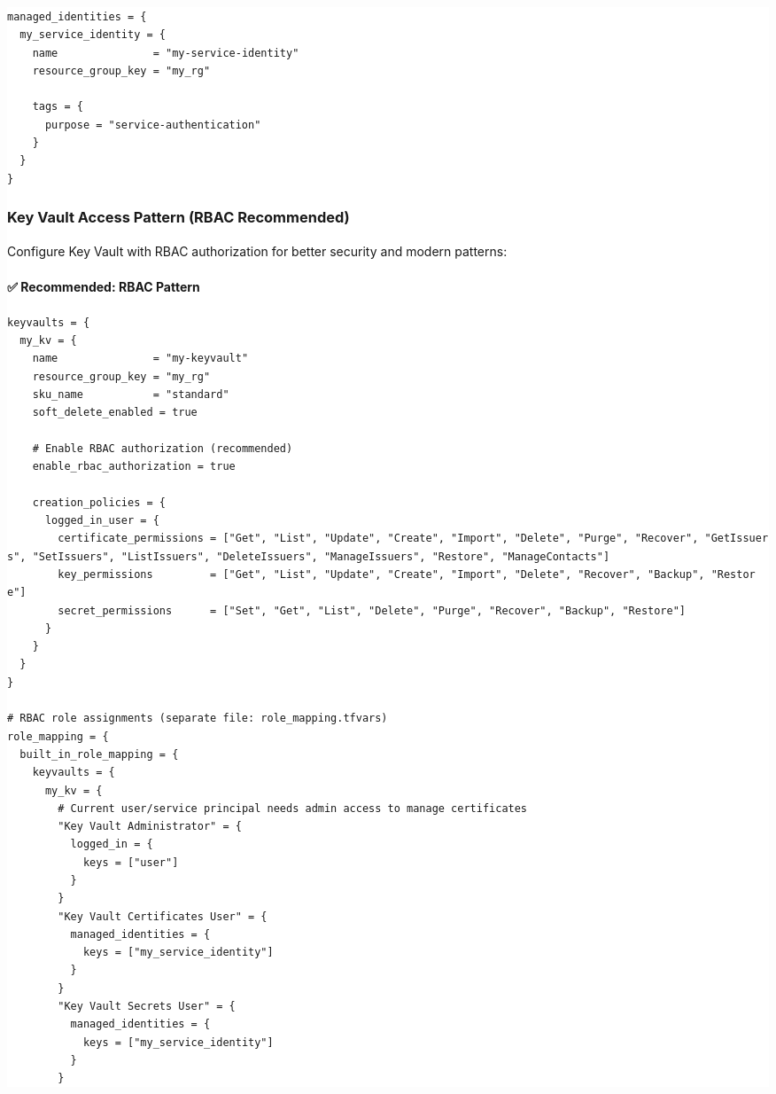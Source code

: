```hcl
managed_identities = {
  my_service_identity = {
    name               = "my-service-identity"
    resource_group_key = "my_rg"

    tags = {
      purpose = "service-authentication"
    }
  }
}
```

### Key Vault Access Pattern (RBAC Recommended)

Configure Key Vault with RBAC authorization for better security and modern patterns:

#### ✅ Recommended: RBAC Pattern

```hcl
keyvaults = {
  my_kv = {
    name               = "my-keyvault"
    resource_group_key = "my_rg"
    sku_name           = "standard"
    soft_delete_enabled = true
    
    # Enable RBAC authorization (recommended)
    enable_rbac_authorization = true

    creation_policies = {
      logged_in_user = {
        certificate_permissions = ["Get", "List", "Update", "Create", "Import", "Delete", "Purge", "Recover", "GetIssuers", "SetIssuers", "ListIssuers", "DeleteIssuers", "ManageIssuers", "Restore", "ManageContacts"]
        key_permissions         = ["Get", "List", "Update", "Create", "Import", "Delete", "Recover", "Backup", "Restore"]
        secret_permissions      = ["Set", "Get", "List", "Delete", "Purge", "Recover", "Backup", "Restore"]
      }
    }
  }
}

# RBAC role assignments (separate file: role_mapping.tfvars)
role_mapping = {
  built_in_role_mapping = {
    keyvaults = {
      my_kv = {
        # Current user/service principal needs admin access to manage certificates
        "Key Vault Administrator" = {
          logged_in = {
            keys = ["user"]
          }
        }
        "Key Vault Certificates User" = {
          managed_identities = {
            keys = ["my_service_identity"]
          }
        }
        "Key Vault Secrets User" = {
          managed_identities = {
            keys = ["my_service_identity"]
          }
        }
```